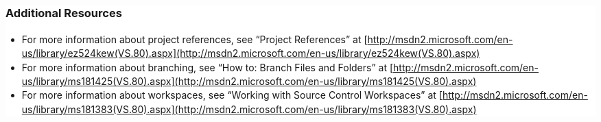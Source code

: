 ### Additional Resources
* For more information about project references, see “Project References” at [http://msdn2.microsoft.com/en-us/library/ez524kew(VS.80).aspx](http://msdn2.microsoft.com/en-us/library/ez524kew(VS.80).aspx) 
* For more information about branching, see “How to: Branch Files and Folders” at [http://msdn2.microsoft.com/en-us/library/ms181425(VS.80).aspx](http://msdn2.microsoft.com/en-us/library/ms181425(VS.80).aspx) 
* For more information about workspaces, see “Working with Source Control Workspaces” at  [http://msdn2.microsoft.com/en-us/library/ms181383(VS.80).aspx](http://msdn2.microsoft.com/en-us/library/ms181383(VS.80).aspx)
